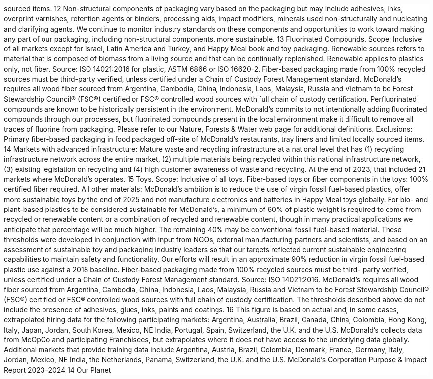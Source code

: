 sourced items.
12 Non-structural components of packaging vary based on the packaging but
may include adhesives, inks, overprint varnishes, retention agents or binders,
processing aids, impact modifiers, minerals used non-structurally and
nucleating and clarifying agents. We continue to monitor industry standards
on these components and opportunities to work toward making any part of our
packaging, including non-structural components, more sustainable.
13 Fluorinated Compounds. Scope: Inclusive of all markets except for Israel,
Latin America and Turkey, and Happy Meal book and toy packaging. Renewable
sources refers to material that is composed of biomass from a living source
and that can be continually replenished. Renewable applies to plastics only, not
fiber. Source: ISO 14021:2016 for plastic, ASTM 6866 or ISO 16620-2. Fiber-based
packaging made from 100% recycled sources must be third-party verified,
unless certified under a Chain of Custody Forest Management standard.
McDonald’s requires all wood fiber sourced from Argentina, Cambodia, China,
Indonesia, Laos, Malaysia, Russia and Vietnam to be Forest Stewardship
Council® (FSC®) certified or FSC® controlled wood sources with full chain of
custody certification. Perfluorinated compounds are known to be historically
persistent in the environment. McDonald’s commits to not intentionally adding
fluorinated compounds through our processes, but fluorinated compounds
present in the local environment make it difficult to remove all traces of
fluorine from packaging. Please refer to our Nature, Forests & Water web page
for additional definitions. Exclusions: Primary fiber-based packaging in food
packaged off-site of McDonald’s restaurants, tray liners and limited locally
sourced items.
14 Markets with advanced infrastructure: Mature waste and recycling
infrastructure at a national level that has (1) recycling infrastructure network
across the entire market, (2) multiple materials being recycled within this
national infrastructure network, (3) existing legislation on recycling and (4) high
customer awareness of waste and recycling. At the end of 2023, that included
21 markets where McDonald’s operates.
15 Toys. Scope: Inclusive of all toys. Fiber-based toys or fiber components in the
toys: 100% certified fiber required. All other materials: McDonald’s ambition
is to reduce the use of virgin fossil fuel-based plastics, offer more sustainable
toys by the end of 2025 and not manufacture electronics and batteries in
Happy Meal toys globally. For bio- and plant-based plastics to be considered
sustainable for McDonald’s, a minimum of 60% of plastic weight is required to
come from recycled or renewable content or a combination of recycled and
renewable content, though in many practical applications we anticipate that
percentage will be much higher. The remaining 40% may be conventional
fossil fuel-based material. These thresholds were developed in conjunction
with input from NGOs, external manufacturing partners and scientists, and
based on an assessment of sustainable toy and packaging industry leaders
so that our targets reflected current sustainable engineering capabilities to
maintain safety and functionality. Our efforts will result in an approximate
90% reduction in virgin fossil fuel-based plastic use against a 2018 baseline.
Fiber-based packaging made from 100% recycled sources must be third-
party verified, unless certified under a Chain of Custody Forest Management
standard. Source: ISO 14021:2016. McDonald’s requires all wood fiber sourced
from Argentina, Cambodia, China, Indonesia, Laos, Malaysia, Russia and Vietnam
to be Forest Stewardship Council® (FSC®) certified or FSC® controlled wood
sources with full chain of custody certification. The thresholds described above
do not include the presence of adhesives, glues, inks, paints and coatings.
16 This figure is based on actual and, in some cases, extrapolated hiring data
for the following participating markets: Argentina, Australia, Brazil, Canada,
China, Colombia, Hong Kong, Italy, Japan, Jordan, South Korea, Mexico, NE
India, Portugal, Spain, Switzerland, the U.K. and the U.S. McDonald’s collects
data from McOpCo and participating Franchisees, but extrapolates where it
does not have access to the underlying data globally. Additional markets that
provide training data include Argentina, Austria, Brazil, Colombia, Denmark,
France, Germany, Italy, Jordan, Mexico, NE India, the Netherlands, Panama,
Switzerland, the U.K. and the U.S.
McDonald’s Corporation Purpose & Impact Report 2023–2024 14
Our Planet
